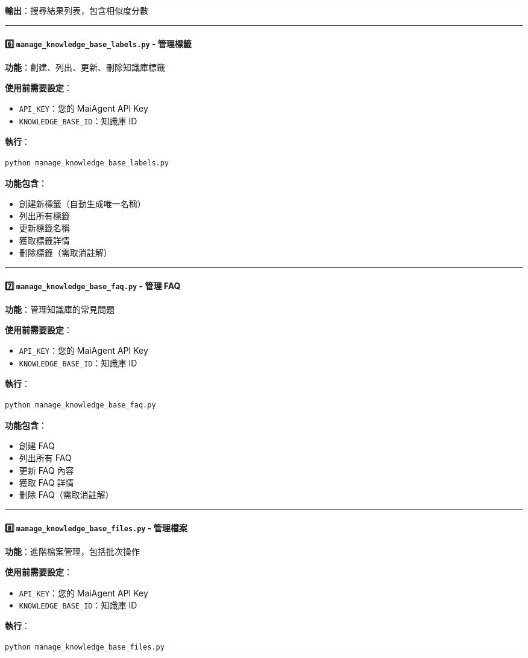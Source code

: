 **輸出**：搜尋結果列表，包含相似度分數

---

#### 6️⃣ `manage_knowledge_base_labels.py` - 管理標籤

**功能**：創建、列出、更新、刪除知識庫標籤

**使用前需要設定**：
- `API_KEY`：您的 MaiAgent API Key
- `KNOWLEDGE_BASE_ID`：知識庫 ID

**執行**：
```bash
python manage_knowledge_base_labels.py
```

**功能包含**：
- 創建新標籤（自動生成唯一名稱）
- 列出所有標籤
- 更新標籤名稱
- 獲取標籤詳情
- 刪除標籤（需取消註解）

---

#### 7️⃣ `manage_knowledge_base_faq.py` - 管理 FAQ

**功能**：管理知識庫的常見問題

**使用前需要設定**：
- `API_KEY`：您的 MaiAgent API Key
- `KNOWLEDGE_BASE_ID`：知識庫 ID

**執行**：
```bash
python manage_knowledge_base_faq.py
```

**功能包含**：
- 創建 FAQ
- 列出所有 FAQ
- 更新 FAQ 內容
- 獲取 FAQ 詳情
- 刪除 FAQ（需取消註解）

---

#### 8️⃣ `manage_knowledge_base_files.py` - 管理檔案

**功能**：進階檔案管理，包括批次操作

**使用前需要設定**：
- `API_KEY`：您的 MaiAgent API Key
- `KNOWLEDGE_BASE_ID`：知識庫 ID

**執行**：
```bash
python manage_knowledge_base_files.py
```
